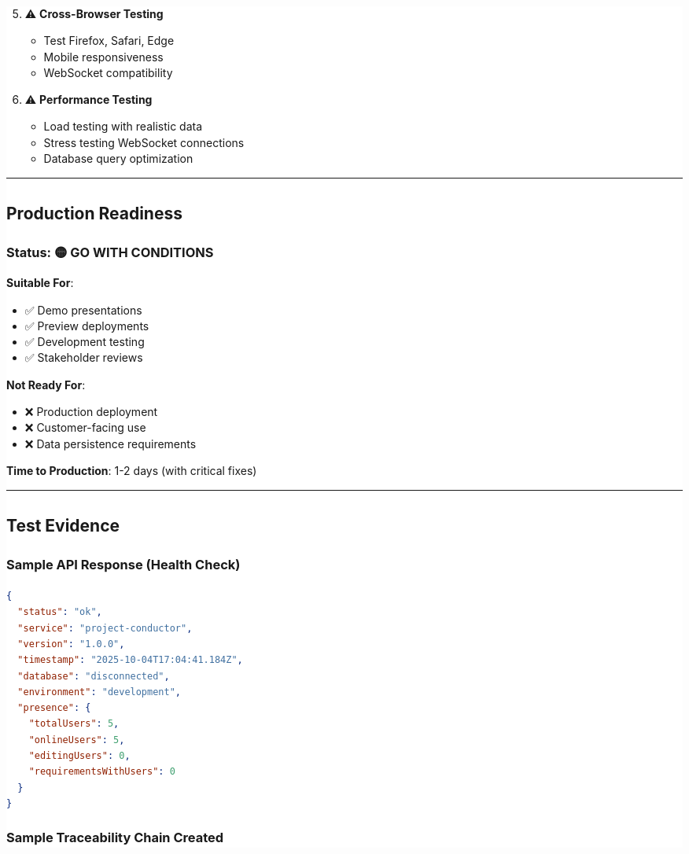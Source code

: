 5. ⚠️ **Cross-Browser Testing**
   - Test Firefox, Safari, Edge
   - Mobile responsiveness
   - WebSocket compatibility

6. ⚠️ **Performance Testing**
   - Load testing with realistic data
   - Stress testing WebSocket connections
   - Database query optimization

---

## Production Readiness

### Status: 🟡 GO WITH CONDITIONS

**Suitable For**:
- ✅ Demo presentations
- ✅ Preview deployments
- ✅ Development testing
- ✅ Stakeholder reviews

**Not Ready For**:
- ❌ Production deployment
- ❌ Customer-facing use
- ❌ Data persistence requirements

**Time to Production**: 1-2 days (with critical fixes)

---

## Test Evidence

### Sample API Response (Health Check)

```json
{
  "status": "ok",
  "service": "project-conductor",
  "version": "1.0.0",
  "timestamp": "2025-10-04T17:04:41.184Z",
  "database": "disconnected",
  "environment": "development",
  "presence": {
    "totalUsers": 5,
    "onlineUsers": 5,
    "editingUsers": 0,
    "requirementsWithUsers": 0
  }
}
```

### Sample Traceability Chain Created
